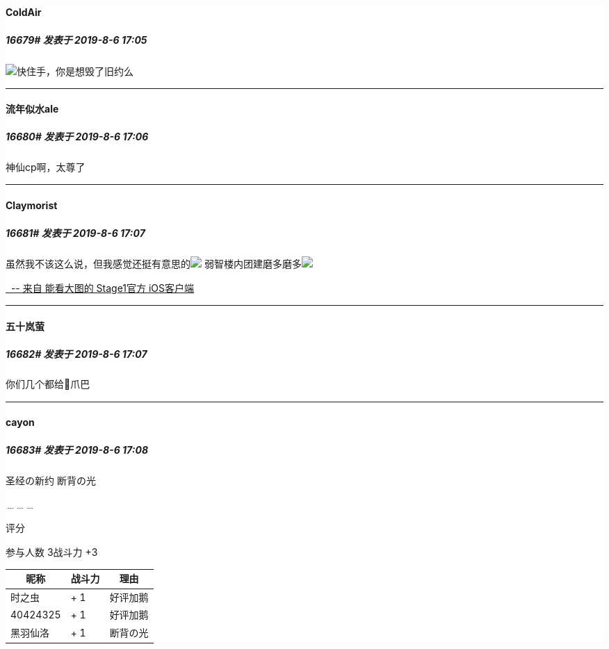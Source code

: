 ####  ColdAir  
##### 16679#       发表于 2019-8-6 17:05


<img src="https://static.saraba1st.com/image/smiley/face2017/142.png" referrerpolicy="no-referrer">快住手，你是想毁了旧约么


-----

####  流年似水ale  
##### 16680#       发表于 2019-8-6 17:06


神仙cp啊，太尊了


-----

####  Claymorist  
##### 16681#       发表于 2019-8-6 17:07


虽然我不该这么说，但我感觉还挺有意思的<img src="https://static.saraba1st.com/image/smiley/face2017/067.png" referrerpolicy="no-referrer">
弱智楼内团建磨多磨多<img src="https://static.saraba1st.com/image/smiley/face2017/034.png" referrerpolicy="no-referrer">

[  -- 来自 能看大图的 Stage1官方 iOS客户端](https://itunes.apple.com/fi/app/saraba1st/id1221237470?mt=8)


-----

####  五十岚萤  
##### 16682#       发表于 2019-8-6 17:07


你们几个都给👴爪巴


-----

####  cayon  
##### 16683#       发表于 2019-8-6 17:08


圣经の新约 断背の光


﹍﹍﹍

评分


 参与人数 3战斗力 +3

|昵称|战斗力|理由|
|----|---|---|
| 时之虫| + 1|好评加鹅|
| 40424325| + 1|好评加鹅|
| 黑羽仙洛| + 1|断背の光|

